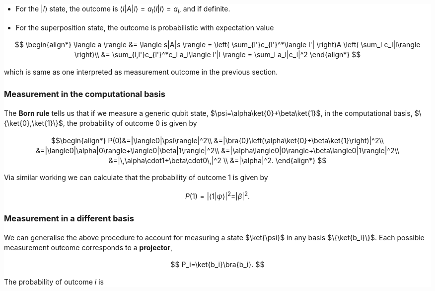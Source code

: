 - For the $|l\rangle$ state, the outcome is $\langle l|A|l\rangle = a_l\langle l|l\rangle = a_l$, and if definite.

- For the superposition state, the outcome is probabilistic with expectation value

$$
\begin{align*}
\langle a \rangle &= \langle s|A|s \rangle =
\left(
    \sum_{l'}c_{l'}^*\langle l'|
\right)A
\left(
\sum_l c_l|l\rangle
\right)\\
&=
\sum_{l,l'}c_{l'}^*c_l a_l\langle l'|l \rangle
= \sum_l a_l|c_l|^2
\end{align*}
$$

which is same as one interpreted as measurement outcome in the previous section.

### Measurement in the computational basis

The **Born rule** tells us that if we measure a generic qubit state, $\psi=\alpha\ket{0}+\beta\ket{1}$, in the computational basis, $\{\ket{0},\ket{1}\}$, the probability of outcome 0 is given by

$$\begin{align*}
P(0)&=|\langle0|\psi\rangle|^2\\
&=|\bra{0}\left(\alpha\ket{0}+\beta\ket{1}\right)|^2\\
&=|\langle0|\alpha|0\rangle+\langle0|\beta|1\rangle|^2\\
&=|\alpha\langle0|0\rangle+\beta\langle0|1\rangle|^2\\
&=|\,\alpha\cdot1+\beta\cdot0\,|^2
\\
&=|\alpha|^2.
\end{align*}
$$

Via similar working we can calculate that the probability of outcome 1 is given by

$$
P(1)=|\langle1|\psi\rangle|^2=|\beta|^2.
$$


### Measurement in a different basis

We can generalise the above procedure to account for measuring a state $\ket{\psi}$ in any basis $\{\ket{b_i}\}$. Each possible measurement outcome corresponds to a **projector**,

$$
P_i=\ket{b_i}\bra{b_i}.
$$

The probability of outcome $i$ is
